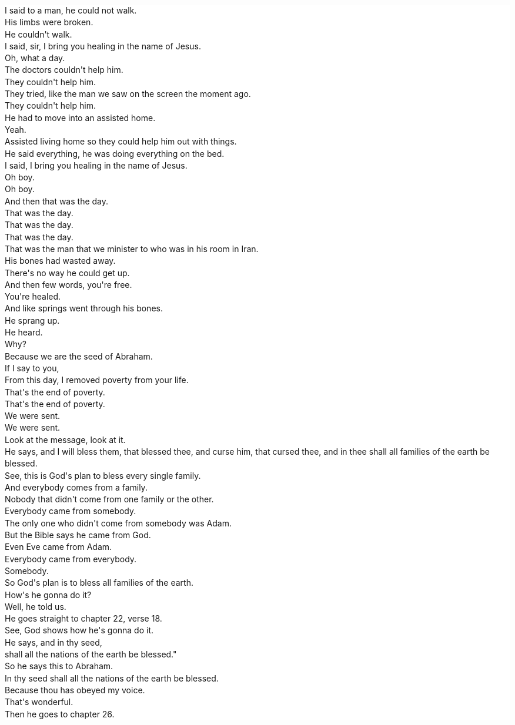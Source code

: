 
  
I said to a man, he could not walk.  
His limbs were broken.  
He couldn't walk.  
I said, sir, I bring you healing in the name of Jesus.  
 Oh, what a day.  
The doctors couldn't help him.  
They couldn't help him.  
They tried, like the man we saw on the screen the moment ago.  
They couldn't help him.  
He had to move into an assisted home.  
Yeah.  
Assisted living home so they could help him out with things.  
He said everything, he was doing everything on the bed.  
 I said, I bring you healing in the name of Jesus.  
Oh boy.  
Oh boy.  
And then that was the day.  
That was the day.  
That was the day.  
That was the day.  
That was the man that we minister to who was in his room in Iran.  
 His bones had wasted away.  
There's no way he could get up.  
And then few words, you're free.  
You're healed.  
And like springs went through his bones.  
He sprang up.  
He heard.  
Why?  
Because we are the seed of Abraham.  
If I say to you,  
 From this day, I removed poverty from your life.  
That's the end of poverty.  
That's the end of poverty.  
We were sent.  
We were sent.  
 Look at the message, look at it.  
He says, and I will bless them, that blessed thee, and curse him, that cursed thee, and in thee shall all families of the earth be blessed.  
See, this is God's plan to bless every single family.  
 And everybody comes from a family.  
Nobody that didn't come from one family or the other.  
Everybody came from somebody.  
The only one who didn't come from somebody was Adam.  
But the Bible says he came from God.  
Even Eve came from Adam.  
Everybody came from everybody.  
Somebody.  
 So God's plan is to bless all families of the earth.  
How's he gonna do it?  
Well, he told us.  
He goes straight to chapter 22, verse 18.  
See, God shows how he's gonna do it.  
He says, and in thy seed,  
 shall all the nations of the earth be blessed."  
So he says this to Abraham.  
In thy seed shall all the nations of the earth be blessed.  
Because thou has obeyed my voice.  
That's wonderful.  
Then he goes to chapter 26.  
